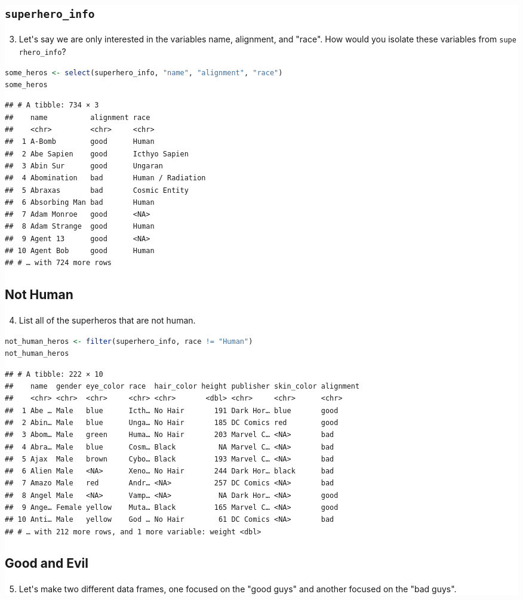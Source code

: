 ## `superhero_info`
3. Let's say we are only interested in the variables name, alignment, and "race". How would you isolate these variables from `superhero_info`?

```r
some_heros <- select(superhero_info, "name", "alignment", "race")
some_heros
```

```
## # A tibble: 734 × 3
##    name          alignment race             
##    <chr>         <chr>     <chr>            
##  1 A-Bomb        good      Human            
##  2 Abe Sapien    good      Icthyo Sapien    
##  3 Abin Sur      good      Ungaran          
##  4 Abomination   bad       Human / Radiation
##  5 Abraxas       bad       Cosmic Entity    
##  6 Absorbing Man bad       Human            
##  7 Adam Monroe   good      <NA>             
##  8 Adam Strange  good      Human            
##  9 Agent 13      good      <NA>             
## 10 Agent Bob     good      Human            
## # … with 724 more rows
```

## Not Human
4. List all of the superheros that are not human.

```r
not_human_heros <- filter(superhero_info, race != "Human")
not_human_heros
```

```
## # A tibble: 222 × 10
##    name  gender eye_color race  hair_color height publisher skin_color alignment
##    <chr> <chr>  <chr>     <chr> <chr>       <dbl> <chr>     <chr>      <chr>    
##  1 Abe … Male   blue      Icth… No Hair       191 Dark Hor… blue       good     
##  2 Abin… Male   blue      Unga… No Hair       185 DC Comics red        good     
##  3 Abom… Male   green     Huma… No Hair       203 Marvel C… <NA>       bad      
##  4 Abra… Male   blue      Cosm… Black          NA Marvel C… <NA>       bad      
##  5 Ajax  Male   brown     Cybo… Black         193 Marvel C… <NA>       bad      
##  6 Alien Male   <NA>      Xeno… No Hair       244 Dark Hor… black      bad      
##  7 Amazo Male   red       Andr… <NA>          257 DC Comics <NA>       bad      
##  8 Angel Male   <NA>      Vamp… <NA>           NA Dark Hor… <NA>       good     
##  9 Ange… Female yellow    Muta… Black         165 Marvel C… <NA>       good     
## 10 Anti… Male   yellow    God … No Hair        61 DC Comics <NA>       bad      
## # … with 212 more rows, and 1 more variable: weight <dbl>
```

## Good and Evil
5. Let's make two different data frames, one focused on the "good guys" and another focused on the "bad guys".
